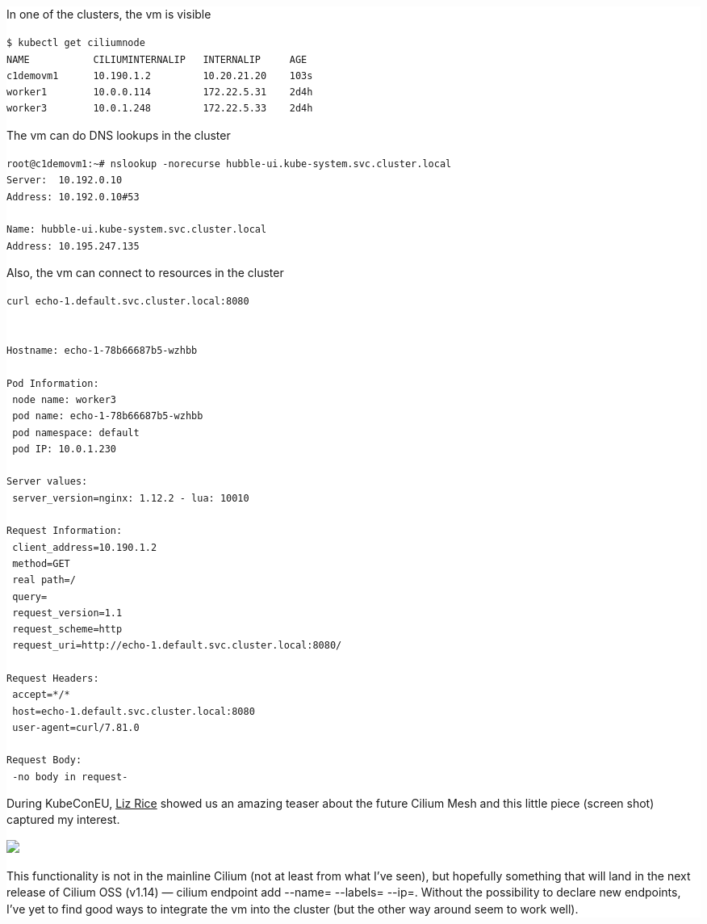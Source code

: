 In one of the clusters, the vm is visible

    $ kubectl get ciliumnode                                      
    NAME           CILIUMINTERNALIP   INTERNALIP     AGE
    c1demovm1      10.190.1.2         10.20.21.20    103s
    worker1        10.0.0.114         172.22.5.31    2d4h
    worker3        10.0.1.248         172.22.5.33    2d4h

The vm can do DNS lookups in the cluster

    root@c1demovm1:~# nslookup -norecurse hubble-ui.kube-system.svc.cluster.local
    Server:  10.192.0.10
    Address: 10.192.0.10#53
    
    Name: hubble-ui.kube-system.svc.cluster.local
    Address: 10.195.247.135

Also, the vm can connect to resources in the cluster

    curl echo-1.default.svc.cluster.local:8080
    
    
    Hostname: echo-1-78b66687b5-wzhbb
    
    Pod Information:
     node name: worker3
     pod name: echo-1-78b66687b5-wzhbb
     pod namespace: default
     pod IP: 10.0.1.230
    
    Server values:
     server_version=nginx: 1.12.2 - lua: 10010
    
    Request Information:
     client_address=10.190.1.2
     method=GET
     real path=/
     query=
     request_version=1.1
     request_scheme=http
     request_uri=http://echo-1.default.svc.cluster.local:8080/
    
    Request Headers:
     accept=*/*  
     host=echo-1.default.svc.cluster.local:8080  
     user-agent=curl/7.81.0  
    
    Request Body:
     -no body in request-

During KubeConEU, [Liz Rice](undefined) showed us an amazing teaser about the future Cilium Mesh and this little piece (screen shot) captured my interest.

![](https://cdn-images-1.medium.com/max/6048/1*ms4ZnSeg4yEGvyIP2xbgAQ.png)

This functionality is not in the mainline Cilium (not at least from what I’ve seen), but hopefully something that will land in the next release of Cilium OSS (v1.14) — cilium endpoint add --name= --labels= --ip=. Without the possibility to declare new endpoints, I’ve yet to find good ways to integrate the vm into the cluster (but the other way around seem to work well).
